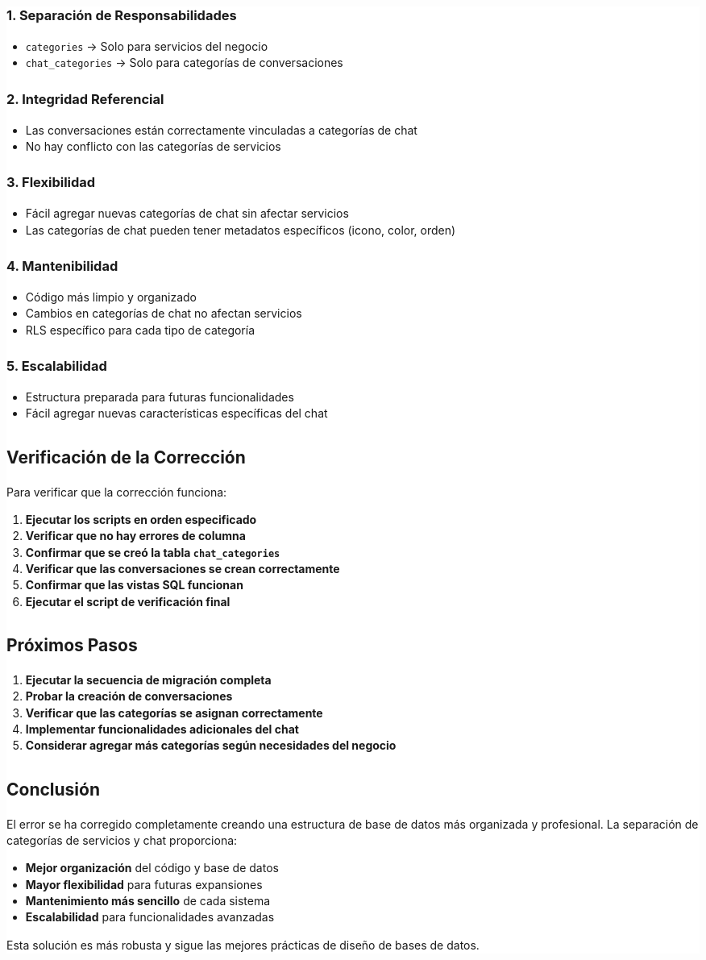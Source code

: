 ### 1. **Separación de Responsabilidades**
- `categories` → Solo para servicios del negocio
- `chat_categories` → Solo para categorías de conversaciones

### 2. **Integridad Referencial**
- Las conversaciones están correctamente vinculadas a categorías de chat
- No hay conflicto con las categorías de servicios

### 3. **Flexibilidad**
- Fácil agregar nuevas categorías de chat sin afectar servicios
- Las categorías de chat pueden tener metadatos específicos (icono, color, orden)

### 4. **Mantenibilidad**
- Código más limpio y organizado
- Cambios en categorías de chat no afectan servicios
- RLS específico para cada tipo de categoría

### 5. **Escalabilidad**
- Estructura preparada para futuras funcionalidades
- Fácil agregar nuevas características específicas del chat

## Verificación de la Corrección

Para verificar que la corrección funciona:

1. **Ejecutar los scripts en orden especificado**
2. **Verificar que no hay errores de columna**
3. **Confirmar que se creó la tabla `chat_categories`**
4. **Verificar que las conversaciones se crean correctamente**
5. **Confirmar que las vistas SQL funcionan**
6. **Ejecutar el script de verificación final**

## Próximos Pasos

1. **Ejecutar la secuencia de migración completa**
2. **Probar la creación de conversaciones**
3. **Verificar que las categorías se asignan correctamente**
4. **Implementar funcionalidades adicionales del chat**
5. **Considerar agregar más categorías según necesidades del negocio**

## Conclusión

El error se ha corregido completamente creando una estructura de base de datos más organizada y profesional. La separación de categorías de servicios y chat proporciona:

- **Mejor organización** del código y base de datos
- **Mayor flexibilidad** para futuras expansiones
- **Mantenimiento más sencillo** de cada sistema
- **Escalabilidad** para funcionalidades avanzadas

Esta solución es más robusta y sigue las mejores prácticas de diseño de bases de datos.
